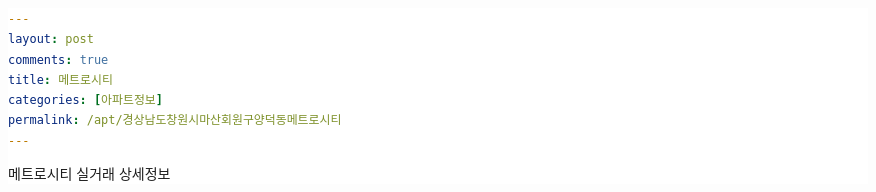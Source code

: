 ```yaml
---
layout: post
comments: true
title: 메트로시티
categories: [아파트정보]
permalink: /apt/경상남도창원시마산회원구양덕동메트로시티
---
```


메트로시티 실거래 상세정보

<script type="text/javascript">
  google.charts.load('current', {'packages':['line', 'corechart']});
  google.charts.setOnLoadCallback(drawChart);

  function drawChart() {
    var data = new google.visualization.DataTable();
    data.addColumn('date', '거래일');
    data.addColumn('number', "매매");
    data.addColumn('number', "전세");
    data.addColumn('number', "전매");

